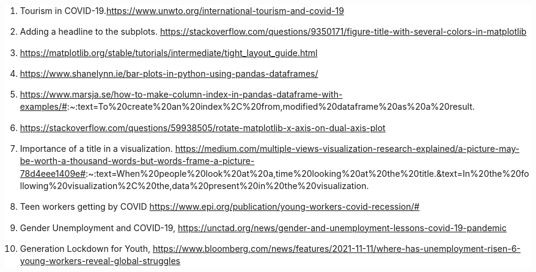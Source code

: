 1.  Tourism in
    COVID-19.https://www.unwto.org/international-tourism-and-covid-19

2.  Adding a headline to the subplots.
    <https://stackoverflow.com/questions/9350171/figure-title-with-several-colors-in-matplotlib>

3.  <https://matplotlib.org/stable/tutorials/intermediate/tight_layout_guide.html>

4.  <https://www.shanelynn.ie/bar-plots-in-python-using-pandas-dataframes/>

5.  <https://www.marsja.se/how-to-make-column-index-in-pandas-dataframe-with-examples/#>:\~:text=To%20create%20an%20index%2C%20from,modified%20dataframe%20as%20a%20result.

6.  <https://stackoverflow.com/questions/59938505/rotate-matplotlib-x-axis-on-dual-axis-plot>

7.  Importance of a title in a visualization.
    <https://medium.com/multiple-views-visualization-research-explained/a-picture-may-be-worth-a-thousand-words-but-words-frame-a-picture-78d4eee1409e#>:\~:text=When%20people%20look%20at%20a,time%20looking%20at%20the%20title.&text=In%20the%20following%20visualization%2C%20the,data%20present%20in%20the%20visualization.

8.  Teen workers getting by COVID
    <https://www.epi.org/publication/young-workers-covid-recession/#>

9.  Gender Unemployment and COVID-19,
    <https://unctad.org/news/gender-and-unemployment-lessons-covid-19-pandemic>

10. Generation Lockdown for Youth,
    <https://www.bloomberg.com/news/features/2021-11-11/where-has-unemployment-risen-6-young-workers-reveal-global-struggles>
